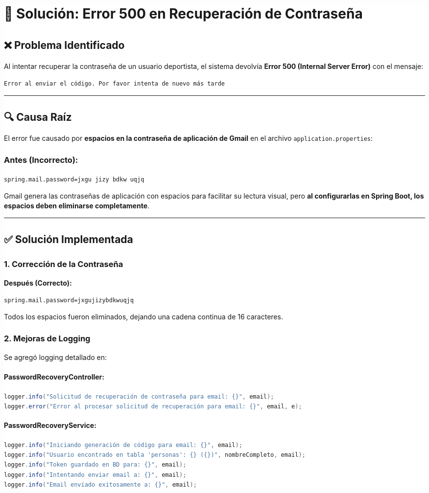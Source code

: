 # 🔧 Solución: Error 500 en Recuperación de Contraseña

## ❌ Problema Identificado

Al intentar recuperar la contraseña de un usuario deportista, el sistema devolvía **Error 500 (Internal Server Error)** con el mensaje:

```
Error al enviar el código. Por favor intenta de nuevo más tarde
```

---

## 🔍 Causa Raíz

El error fue causado por **espacios en la contraseña de aplicación de Gmail** en el archivo `application.properties`:

### **Antes (Incorrecto):**
```properties
spring.mail.password=jxgu jizy bdkw uqjq
```

Gmail genera las contraseñas de aplicación con espacios para facilitar su lectura visual, pero **al configurarlas en Spring Boot, los espacios deben eliminarse completamente**.

---

## ✅ Solución Implementada

### **1. Corrección de la Contraseña**

**Después (Correcto):**
```properties
spring.mail.password=jxgujizybdkwuqjq
```

Todos los espacios fueron eliminados, dejando una cadena continua de 16 caracteres.

### **2. Mejoras de Logging**

Se agregó logging detallado en:

#### **PasswordRecoveryController:**
```java
logger.info("Solicitud de recuperación de contraseña para email: {}", email);
logger.error("Error al procesar solicitud de recuperación para email: {}", email, e);
```

#### **PasswordRecoveryService:**
```java
logger.info("Iniciando generación de código para email: {}", email);
logger.info("Usuario encontrado en tabla 'personas': {} ({})", nombreCompleto, email);
logger.info("Token guardado en BD para: {}", email);
logger.info("Intentando enviar email a: {}", email);
logger.info("Email enviado exitosamente a: {}", email);
```
